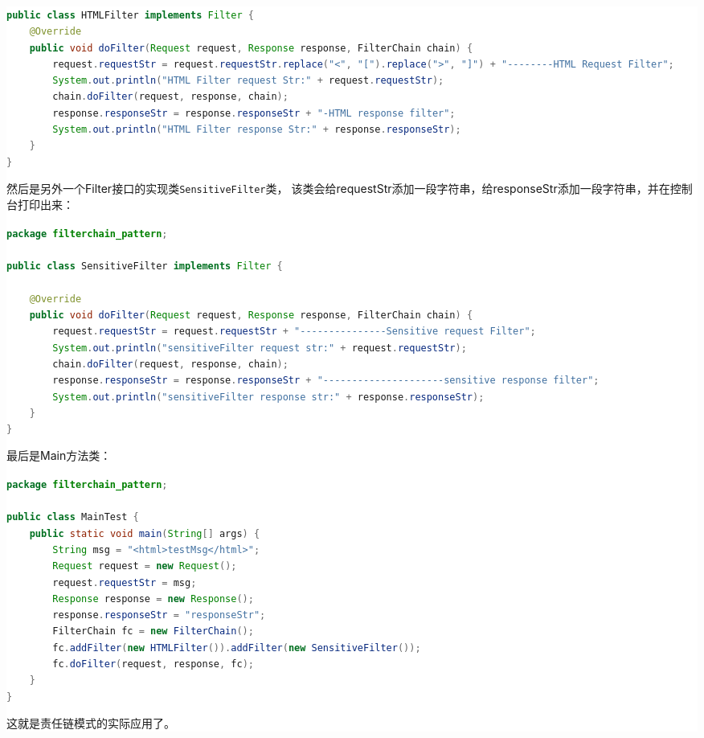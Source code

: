 ```java
public class HTMLFilter implements Filter {
    @Override
    public void doFilter(Request request, Response response, FilterChain chain) {
        request.requestStr = request.requestStr.replace("<", "[").replace(">", "]") + "--------HTML Request Filter";
        System.out.println("HTML Filter request Str:" + request.requestStr);
        chain.doFilter(request, response, chain);
        response.responseStr = response.responseStr + "-HTML response filter";
        System.out.println("HTML Filter response Str:" + response.responseStr);
    }
}
```
然后是另外一个Filter接口的实现类`SensitiveFilter`类， 该类会给requestStr添加一段字符串，给responseStr添加一段字符串，并在控制台打印出来：
```java
package filterchain_pattern;

public class SensitiveFilter implements Filter {

    @Override
    public void doFilter(Request request, Response response, FilterChain chain) {
        request.requestStr = request.requestStr + "---------------Sensitive request Filter";
        System.out.println("sensitiveFilter request str:" + request.requestStr);
        chain.doFilter(request, response, chain);
        response.responseStr = response.responseStr + "---------------------sensitive response filter";
        System.out.println("sensitiveFilter response str:" + response.responseStr);
    }
}
```
最后是Main方法类：
```java
package filterchain_pattern;

public class MainTest {
    public static void main(String[] args) {
        String msg = "<html>testMsg</html>";
        Request request = new Request();
        request.requestStr = msg;
        Response response = new Response();
        response.responseStr = "responseStr";
        FilterChain fc = new FilterChain();
        fc.addFilter(new HTMLFilter()).addFilter(new SensitiveFilter());
        fc.doFilter(request, response, fc);
    }
}
```
这就是责任链模式的实际应用了。
